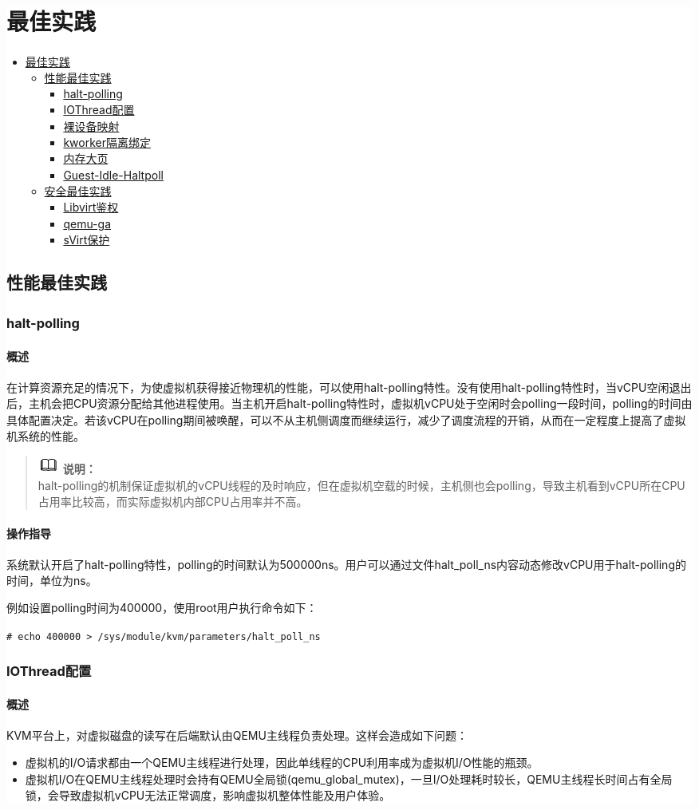 # 最佳实践



- [最佳实践](#最佳实践)
    - [性能最佳实践](#性能最佳实践)
        - [halt-polling](#halt-polling)
        - [IOThread配置](#IOThread配置)
        - [裸设备映射](#裸设备映射)
        - [kworker隔离绑定](#kworker隔离绑定)
        - [内存大页](#内存大页)
        - [Guest-Idle-Haltpoll](#Guest-Idle-Haltpoll)
    - [安全最佳实践](#安全最佳实践)
        - [Libvirt鉴权](#Libvirt鉴权)
        - [qemu-ga](#qemu-ga)
        - [sVirt保护](#sVirt保护)



## 性能最佳实践

### halt-polling

#### 概述

在计算资源充足的情况下，为使虚拟机获得接近物理机的性能，可以使用halt-polling特性。没有使用halt-polling特性时，当vCPU空闲退出后，主机会把CPU资源分配给其他进程使用。当主机开启halt-polling特性时，虚拟机vCPU处于空闲时会polling一段时间，polling的时间由具体配置决定。若该vCPU在polling期间被唤醒，可以不从主机侧调度而继续运行，减少了调度流程的开销，从而在一定程度上提高了虚拟机系统的性能。

>![](./public_sys-resources/icon-note.gif) **说明：**   
>halt-polling的机制保证虚拟机的vCPU线程的及时响应，但在虚拟机空载的时候，主机侧也会polling，导致主机看到vCPU所在CPU占用率比较高，而实际虚拟机内部CPU占用率并不高。  

#### 操作指导

系统默认开启了halt-polling特性，polling的时间默认为500000ns。用户可以通过文件halt\_poll\_ns内容动态修改vCPU用于halt-polling的时间，单位为ns。

例如设置polling时间为400000，使用root用户执行命令如下：

```
# echo 400000 > /sys/module/kvm/parameters/halt_poll_ns
```

### IOThread配置

#### 概述

KVM平台上，对虚拟磁盘的读写在后端默认由QEMU主线程负责处理。这样会造成如下问题：

-   虚拟机的I/O请求都由一个QEMU主线程进行处理，因此单线程的CPU利用率成为虚拟机I/O性能的瓶颈。
-   虚拟机I/O在QEMU主线程处理时会持有QEMU全局锁\(qemu\_global\_mutex\)，一旦I/O处理耗时较长，QEMU主线程长时间占有全局锁，会导致虚拟机vCPU无法正常调度，影响虚拟机整体性能及用户体验。
